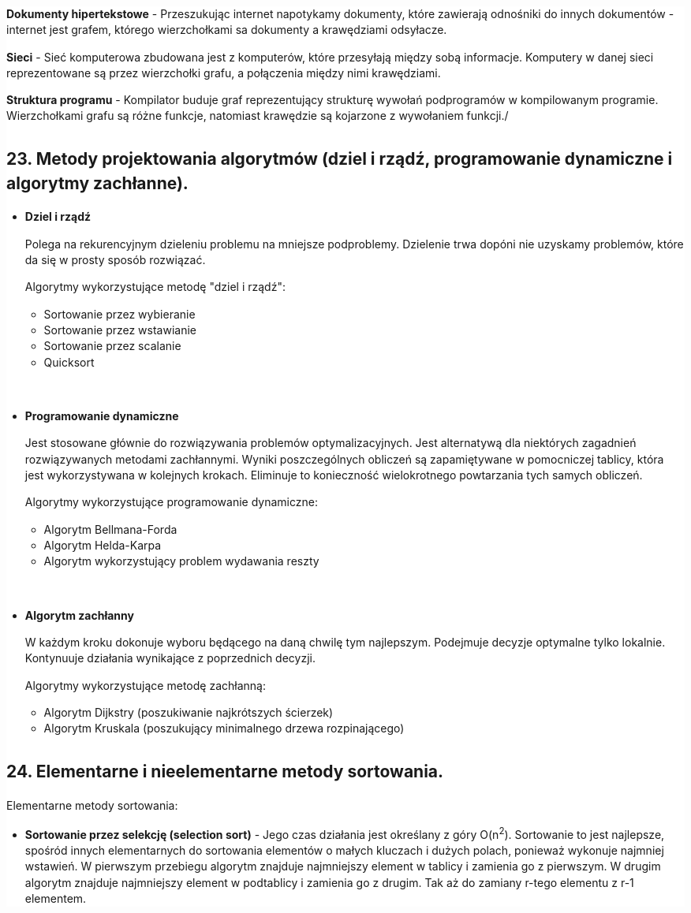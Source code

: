 **Dokumenty hipertekstowe** - Przeszukując internet napotykamy dokumenty, które zawierają odnośniki do innych dokumentów - internet jest grafem, którego wierzchołkami sa dokumenty a krawędziami odsyłacze.

**Sieci** - Sieć komputerowa zbudowana jest z komputerów, które przesyłają między sobą informacje. Komputery w danej sieci reprezentowane są przez wierzchołki grafu, a połączenia między nimi krawędziami.

**Struktura programu** - Kompilator buduje graf reprezentujący strukturę wywołań podprogramów w kompilowanym programie. Wierzchołkami grafu są różne funkcje, natomiast krawędzie są kojarzone z wywołaniem funkcji./

## 23. Metody projektowania algorytmów (dziel i rządź, programowanie dynamiczne i algorytmy zachłanne).

- **Dziel i rządź**
  
  Polega na rekurencyjnym dzieleniu problemu na mniejsze podproblemy. Dzielenie trwa dopóni nie uzyskamy problemów, które da się w prosty sposób rozwiązać.

  Algorytmy wykorzystujące metodę "dziel i rządź":
  - Sortowanie przez wybieranie
  - Sortowanie przez wstawianie
  - Sortowanie przez scalanie
  - Quicksort

<br/>

- **Programowanie dynamiczne**
  
  Jest stosowane głównie do rozwiązywania problemów optymalizacyjnych. Jest alternatywą dla niektórych zagadnień rozwiązywanych metodami zachłannymi. Wyniki poszczególnych obliczeń są zapamiętywane w pomocniczej tablicy, która jest wykorzystywana w kolejnych krokach. Eliminuje to konieczność wielokrotnego powtarzania tych samych obliczeń.

  Algorytmy wykorzystujące programowanie dynamiczne:
  - Algorytm Bellmana-Forda
  - Algorytm Helda-Karpa
  - Algorytm wykorzystujący problem wydawania reszty

<br/>

- **Algorytm zachłanny**

  W każdym kroku dokonuje wyboru będącego na daną chwilę tym najlepszym. Podejmuje decyzje optymalne tylko lokalnie. Kontynuuje działania wynikające z poprzednich decyzji.

  Algorytmy wykorzystujące metodę zachłanną:
  - Algorytm Dijkstry (poszukiwanie najkrótszych ścierzek)
  - Algorytm Kruskala (poszukujący minimalnego drzewa rozpinającego)


## 24. Elementarne i nieelementarne metody sortowania.

Elementarne metody sortowania:
- **Sortowanie przez selekcję (selection sort)** - Jego czas działania jest określany z góry O(n<sup>2</sup>). Sortowanie to jest najlepsze, spośród innych elementarnych do sortowania elementów o małych kluczach i dużych polach, ponieważ wykonuje najmniej wstawień. W pierwszym przebiegu algorytm znajduje najmniejszy element w tablicy i zamienia go z pierwszym. W drugim algorytm znajduje najmniejszy element w podtablicy i zamienia go z drugim. Tak aż do zamiany r-tego elementu z r-1 elementem.
 